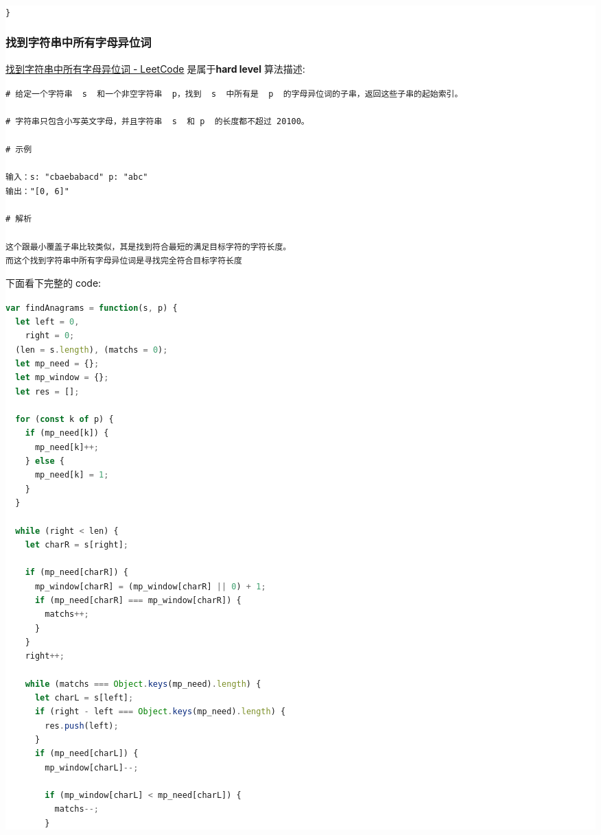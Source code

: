 ```javascript
}
```

### 找到字符串中所有字母异位词

[找到字符串中所有字母异位词 - LeetCode](https://leetcode-cn.com/problems/find-all-anagrams-in-a-string/) 是属于**hard level** 算法描述:

```text
# 给定一个字符串  s  和一个非空字符串  p，找到  s  中所有是  p  的字母异位词的子串，返回这些子串的起始索引。

# 字符串只包含小写英文字母，并且字符串  s  和 p  的长度都不超过 20100。

# 示例

输入：s: "cbaebabacd" p: "abc"
输出："[0, 6]"

# 解析

这个跟最小覆盖子串比较类似，其是找到符合最短的满足目标字符的字符长度。
而这个找到字符串中所有字母异位词是寻找完全符合目标字符长度
```

下面看下完整的 code:

```javascript
var findAnagrams = function(s, p) {
  let left = 0,
    right = 0;
  (len = s.length), (matchs = 0);
  let mp_need = {};
  let mp_window = {};
  let res = [];

  for (const k of p) {
    if (mp_need[k]) {
      mp_need[k]++;
    } else {
      mp_need[k] = 1;
    }
  }

  while (right < len) {
    let charR = s[right];

    if (mp_need[charR]) {
      mp_window[charR] = (mp_window[charR] || 0) + 1;
      if (mp_need[charR] === mp_window[charR]) {
        matchs++;
      }
    }
    right++;

    while (matchs === Object.keys(mp_need).length) {
      let charL = s[left];
      if (right - left === Object.keys(mp_need).length) {
        res.push(left);
      }
      if (mp_need[charL]) {
        mp_window[charL]--;

        if (mp_window[charL] < mp_need[charL]) {
          matchs--;
        }
```